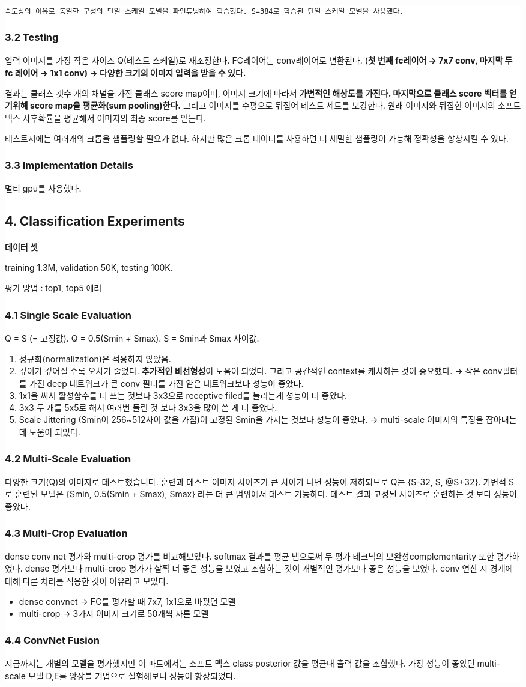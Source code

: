     속도상의 이유로 동일한 구성의 단일 스케일 모델을 파인튜닝하여 학습했다. S=384로 학습된 단일 스케일 모델을 사용했다.
    

### 3.2 Testing

입력 이미지를 가장 작은 사이즈 Q(테스트 스케일)로 재조정한다. FC레이어는 conv레이어로 변환된다. (**첫 번째 fc레이어 → 7x7 conv, 마지막 두 fc 레이어 → 1x1 conv) → 다양한 크기의 이미지 입력을 받을 수 있다.**

결과는 클래스 갯수 개의 채널을 가진 클래스 score map이며, 이미지 크기에 따라서 **가변적인 해상도를 가진다. 마지막으로 클래스 score 벡터를 얻기위해 score map을 평균화(sum pooling)한다.** 그리고 이미지를 수평으로 뒤집어 테스트 세트를 보강한다. 원래 이미지와 뒤집힌 이미지의 소프트 맥스 사후확률을 평균해서 이미지의 최종 score를 얻는다.

테스트시에는 여러개의 크롭을 샘플링할 필요가 없다. 하지만 많은 크롭 데이터를 사용하면 더 세밀한 샘플링이 가능해 정확성을 향상시킬 수 있다. 

### 3.3 Implementation Details

멀티 gpu를 사용했다.

## 4. Classification Experiments

**데이터 셋**

training 1.3M, validation 50K, testing 100K. 

평가 방법 : top1, top5 에러

### 4.1 Single Scale Evaluation

Q = S (= 고정값). Q = 0.5(Smin + Smax). S = Smin과 Smax 사이값.

1. 정규화(normalization)은 적용하지 않았음.
2. 깊이가 깊어질 수록 오차가 줄었다. **추가적인 비선형성**이 도움이 되었다. 그리고 공간적인 context를 캐치하는 것이 중요했다. → 작은 conv필터를 가진 deep 네트워크가 큰 conv 필터를 가진 얕은 네트워크보다 성능이 좋았다.
3. 1x1을 써서 활성함수를 더 쓰는 것보다 3x3으로 receptive filed를 늘리는게 성능이 더 좋았다.
4. 3x3 두 개를 5x5로 해서 여러번 돌린 것 보다 3x3을 많이 쓴 게 더 좋았다.
5. Scale Jittering (Smin이 256~512사이 값을 가짐)이 고정된 Smin을 가지는 것보다 성능이 좋았다. → multi-scale 이미지의 특징을 잡아내는데 도움이 되었다.

### 4.2 Multi-Scale Evaluation

다양한 크기(Q)의 이미지로 테스트했습니다. 훈련과 테스트 이미지 사이즈가 큰 차이가 나면 성능이 저하되므로 Q는 {S-32, S, @S+32}. 가변적 S로 훈련된 모델은 {Smin, 0.5(Smin + Smax), Smax} 라는 더 큰 범위에서 테스트 가능하다. 테스트 결과 고정된 사이즈로 훈련하는 것 보다 성능이 좋았다.

### 4.3 Multi-Crop Evaluation

dense conv net 평가와 multi-crop 평가를 비교해보았다.  softmax 결과를 평균 냄으로써 두 평가 테크닉의 보완성complementarity 또한 평가하였다. dense 평가보다 multi-crop 평가가 살짝 더 좋은 성능을 보였고 조합하는 것이 개별적인 평가보다 좋은 성능을 보였다. conv 연산 시 경계에 대해 다른 처리를 적용한 것이 이유라고 보았다.

- dense convnet → FC를 평가할 때 7x7, 1x1으로 바꿨던 모델
- multi-crop → 3가지 이미지 크기로 50개씩 자른 모델

### 4.4 ConvNet Fusion

지금까지는 개별의 모델을 평가했지만 이 파트에서는 소프트 맥스 class posterior 값을 평균내 출력 값을 조합했다. 가장 성능이 좋았던 multi-scale 모델 D,E를 앙상블 기법으로 실험해보니 성능이 향상되었다.
